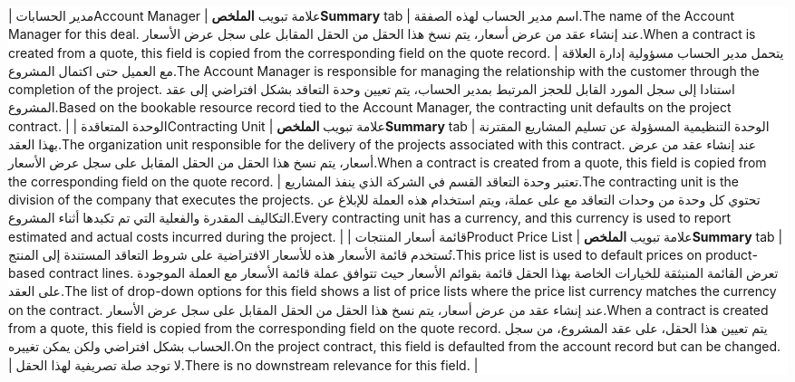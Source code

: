 | <span data-ttu-id="b0e10-126">مدير الحسابات</span><span class="sxs-lookup"><span data-stu-id="b0e10-126">Account Manager</span></span> | <span data-ttu-id="b0e10-127">علامة تبويب **الملخص**</span><span class="sxs-lookup"><span data-stu-id="b0e10-127">**Summary** tab</span></span> | <span data-ttu-id="b0e10-128">اسم مدير الحساب لهذه الصفقة.</span><span class="sxs-lookup"><span data-stu-id="b0e10-128">The name of the Account Manager for this deal.</span></span> <span data-ttu-id="b0e10-129">عند إنشاء عقد من عرض أسعار، يتم نسخ هذا الحقل من الحقل المقابل على سجل عرض الأسعار.</span><span class="sxs-lookup"><span data-stu-id="b0e10-129">When a contract is created from a quote, this field is copied from the corresponding field on the quote record.</span></span> | <span data-ttu-id="b0e10-130">يتحمل مدير الحساب مسؤولية إدارة العلاقة مع العميل حتى اكتمال المشروع.</span><span class="sxs-lookup"><span data-stu-id="b0e10-130">The Account Manager is responsible for managing the relationship with the customer through the completion of the project.</span></span> <span data-ttu-id="b0e10-131">استنادا إلى سجل المورد القابل للحجز المرتبط بمدير الحساب، يتم تعيين وحدة التعاقد بشكل افتراضي إلى عقد المشروع.</span><span class="sxs-lookup"><span data-stu-id="b0e10-131">Based on the bookable resource record tied to the Account Manager, the contracting unit defaults on the project contract.</span></span> |
| <span data-ttu-id="b0e10-132">الوحدة المتعاقدة</span><span class="sxs-lookup"><span data-stu-id="b0e10-132">Contracting Unit</span></span> | <span data-ttu-id="b0e10-133">علامة تبويب **الملخص**</span><span class="sxs-lookup"><span data-stu-id="b0e10-133">**Summary** tab</span></span> | <span data-ttu-id="b0e10-134">الوحدة التنظيمية المسؤولة عن تسليم المشاريع المقترنة بهذا العقد.</span><span class="sxs-lookup"><span data-stu-id="b0e10-134">The organization unit responsible for the delivery of the projects associated with this contract.</span></span> <span data-ttu-id="b0e10-135">عند إنشاء عقد من عرض أسعار، يتم نسخ هذا الحقل من الحقل المقابل على سجل عرض الأسعار.</span><span class="sxs-lookup"><span data-stu-id="b0e10-135">When a contract is created from a quote, this field is copied from the corresponding field on the quote record.</span></span> | <span data-ttu-id="b0e10-136">تعتبر وحدة التعاقد القسم في الشركة الذي ينفذ المشاريع.</span><span class="sxs-lookup"><span data-stu-id="b0e10-136">The contracting unit is the division of the company that executes the projects.</span></span> <span data-ttu-id="b0e10-137">تحتوي كل وحدة من وحدات التعاقد مع على عملة، ويتم استخدام هذه العملة للإبلاغ عن التكاليف المقدرة والفعلية التي تم تكبدها أثناء المشروع.</span><span class="sxs-lookup"><span data-stu-id="b0e10-137">Every contracting unit has a currency, and this currency is used to report estimated and actual costs incurred during the project.</span></span> |
| <span data-ttu-id="b0e10-138">قائمة أسعار المنتجات</span><span class="sxs-lookup"><span data-stu-id="b0e10-138">Product Price List</span></span> | <span data-ttu-id="b0e10-139">علامة تبويب **الملخص**</span><span class="sxs-lookup"><span data-stu-id="b0e10-139">**Summary** tab</span></span> | <span data-ttu-id="b0e10-140">تُستخدم قائمة الأسعار هذه للأسعار الافتراضية على شروط التعاقد المستندة إلى المنتج.</span><span class="sxs-lookup"><span data-stu-id="b0e10-140">This price list is used to default prices on product-based contract lines.</span></span> <span data-ttu-id="b0e10-141">تعرض القائمة المنبثقة للخيارات الخاصة بهذا الحقل قائمة بقوائم الأسعار حيث تتوافق عملة قائمة الأسعار مع العملة الموجودة على العقد.</span><span class="sxs-lookup"><span data-stu-id="b0e10-141">The list of drop-down options for this field shows a list of price lists where the price list currency matches the currency on the contract.</span></span> <span data-ttu-id="b0e10-142">عند إنشاء عقد من عرض أسعار، يتم نسخ هذا الحقل من الحقل المقابل على سجل عرض الأسعار.</span><span class="sxs-lookup"><span data-stu-id="b0e10-142">When a contract is created from a quote, this field is copied from the corresponding field on the quote record.</span></span> <span data-ttu-id="b0e10-143">يتم تعيين هذا الحقل، على عقد المشروع، من سجل الحساب بشكل افتراضي ولكن يمكن تغييره.</span><span class="sxs-lookup"><span data-stu-id="b0e10-143">On the project contract, this field is defaulted from the account record but can be changed.</span></span> | <span data-ttu-id="b0e10-144">لا توجد صلة تصريفية لهذا الحقل.</span><span class="sxs-lookup"><span data-stu-id="b0e10-144">There is no downstream relevance for this field.</span></span> |